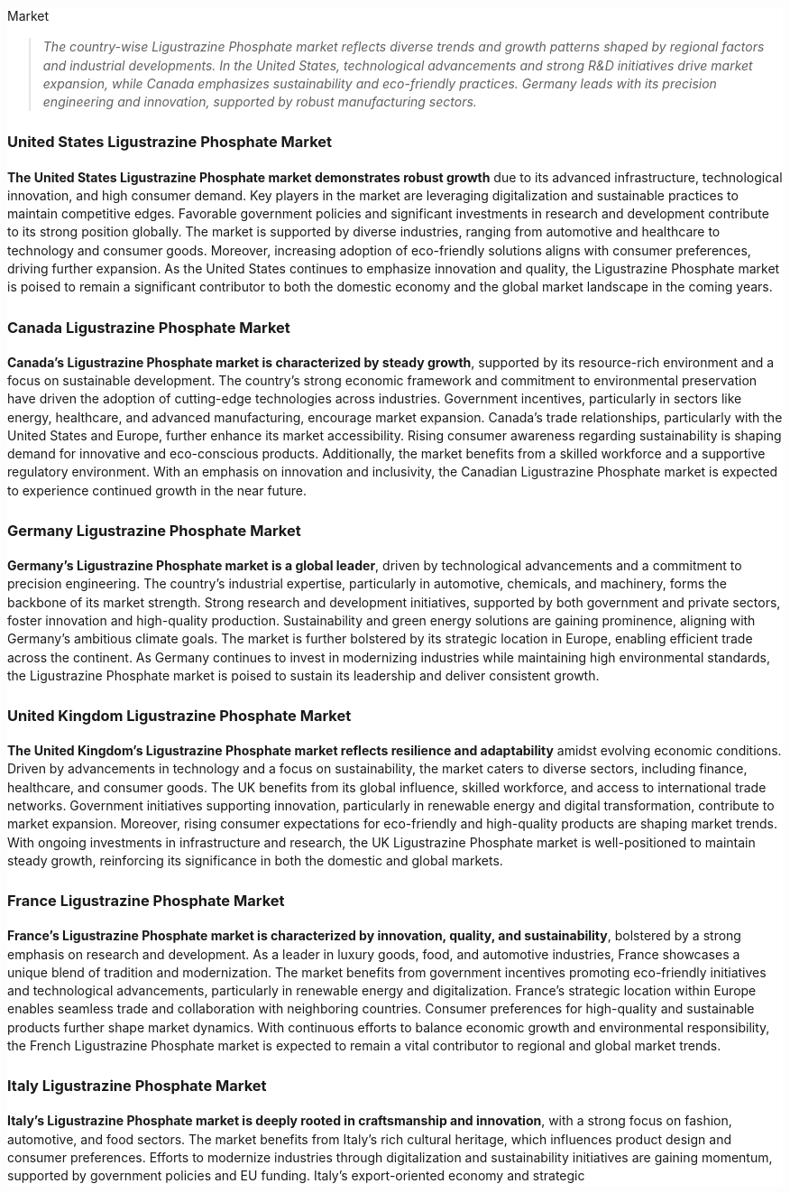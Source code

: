 Market<br /></span></h1><blockquote><p><em><span class="">The country-wise Ligustrazine Phosphate market reflects diverse trends and growth patterns shaped by regional factors and industrial developments. In the United States, technological advancements and strong R&amp;D initiatives drive market expansion, while Canada emphasizes sustainability and eco-friendly practices. Germany leads with its precision engineering and innovation, supported by robust manufacturing sectors.</span></em></p></blockquote><h3><strong>United States Ligustrazine Phosphate Market</strong></h3><p><strong>The United States Ligustrazine Phosphate market demonstrates robust growth</strong> due to its advanced infrastructure, technological innovation, and high consumer demand. Key players in the market are leveraging digitalization and sustainable practices to maintain competitive edges. Favorable government policies and significant investments in research and development contribute to its strong position globally. The market is supported by diverse industries, ranging from automotive and healthcare to technology and consumer goods. Moreover, increasing adoption of eco-friendly solutions aligns with consumer preferences, driving further expansion. As the United States continues to emphasize innovation and quality, the Ligustrazine Phosphate market is poised to remain a significant contributor to both the domestic economy and the global market landscape in the coming years.</p><h3><strong>Canada Ligustrazine Phosphate Market</strong></h3><p><strong>Canada&rsquo;s Ligustrazine Phosphate market is characterized by steady growth</strong>, supported by its resource-rich environment and a focus on sustainable development. The country&rsquo;s strong economic framework and commitment to environmental preservation have driven the adoption of cutting-edge technologies across industries. Government incentives, particularly in sectors like energy, healthcare, and advanced manufacturing, encourage market expansion. Canada&rsquo;s trade relationships, particularly with the United States and Europe, further enhance its market accessibility. Rising consumer awareness regarding sustainability is shaping demand for innovative and eco-conscious products. Additionally, the market benefits from a skilled workforce and a supportive regulatory environment. With an emphasis on innovation and inclusivity, the Canadian Ligustrazine Phosphate market is expected to experience continued growth in the near future.</p><h3><strong>Germany Ligustrazine Phosphate Market</strong></h3><p><strong>Germany&rsquo;s Ligustrazine Phosphate market is a global leader</strong>, driven by technological advancements and a commitment to precision engineering. The country&rsquo;s industrial expertise, particularly in automotive, chemicals, and machinery, forms the backbone of its market strength. Strong research and development initiatives, supported by both government and private sectors, foster innovation and high-quality production. Sustainability and green energy solutions are gaining prominence, aligning with Germany&rsquo;s ambitious climate goals. The market is further bolstered by its strategic location in Europe, enabling efficient trade across the continent. As Germany continues to invest in modernizing industries while maintaining high environmental standards, the Ligustrazine Phosphate market is poised to sustain its leadership and deliver consistent growth.</p><h3><strong>United Kingdom Ligustrazine Phosphate Market</strong></h3><p><strong>The United Kingdom&rsquo;s Ligustrazine Phosphate market reflects resilience and adaptability</strong> amidst evolving economic conditions. Driven by advancements in technology and a focus on sustainability, the market caters to diverse sectors, including finance, healthcare, and consumer goods. The UK benefits from its global influence, skilled workforce, and access to international trade networks. Government initiatives supporting innovation, particularly in renewable energy and digital transformation, contribute to market expansion. Moreover, rising consumer expectations for eco-friendly and high-quality products are shaping market trends. With ongoing investments in infrastructure and research, the UK Ligustrazine Phosphate market is well-positioned to maintain steady growth, reinforcing its significance in both the domestic and global markets.</p><h3><strong>France Ligustrazine Phosphate Market</strong></h3><p><strong>France&rsquo;s Ligustrazine Phosphate market is characterized by innovation, quality, and sustainability</strong>, bolstered by a strong emphasis on research and development. As a leader in luxury goods, food, and automotive industries, France showcases a unique blend of tradition and modernization. The market benefits from government incentives promoting eco-friendly initiatives and technological advancements, particularly in renewable energy and digitalization. France&rsquo;s strategic location within Europe enables seamless trade and collaboration with neighboring countries. Consumer preferences for high-quality and sustainable products further shape market dynamics. With continuous efforts to balance economic growth and environmental responsibility, the French Ligustrazine Phosphate market is expected to remain a vital contributor to regional and global market trends.</p><h3><strong>Italy Ligustrazine Phosphate Market</strong></h3><p><strong>Italy&rsquo;s Ligustrazine Phosphate market is deeply rooted in craftsmanship and innovation</strong>, with a strong focus on fashion, automotive, and food sectors. The market benefits from Italy&rsquo;s rich cultural heritage, which influences product design and consumer preferences. Efforts to modernize industries through digitalization and sustainability initiatives are gaining momentum, supported by government policies and EU funding. Italy&rsquo;s export-oriented economy and strategic